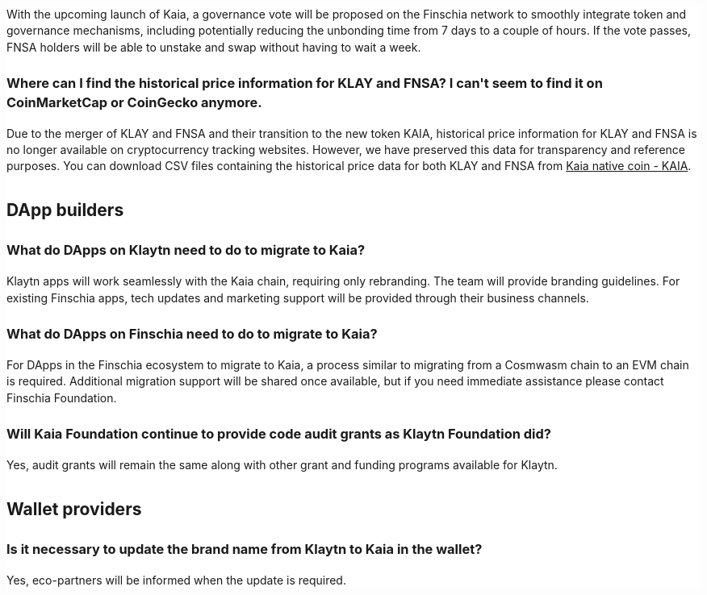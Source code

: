 With the upcoming launch of Kaia, a governance vote will be proposed on the Finschia network to smoothly integrate token and governance mechanisms, including potentially reducing the unbonding time from 7 days to a couple of hours. If the vote passes, FNSA holders will be able to unstake and swap without having to wait a week.

### Where can I find the historical price information for KLAY and FNSA? I can't seem to find it on CoinMarketCap or CoinGecko anymore. <a id="where-can-i-find-the-historical-price-information-for-klay-and-fnsa-i-cant-seem-to-find-it-on-coinmarketcap-or-coingecko-anymore-"></a>

Due to the merger of KLAY and FNSA and their transition to the new token KAIA, historical price information for KLAY and FNSA is no longer available on cryptocurrency tracking websites. However, we have preserved this data for transparency and reference purposes. You can download CSV files containing the historical price data for both KLAY and FNSA from [Kaia native coin - KAIA](../../learn/kaia-native-token.md#historical-pricing).

## DApp builders

### What do DApps on Klaytn need to do to migrate to Kaia? <a id="what-do-dapps-on-klaytn-need-to-do-to-migrate-to-kaia-"></a>

Klaytn apps will work seamlessly with the Kaia chain, requiring only rebranding. The team will provide branding guidelines. For existing Finschia apps, tech updates and marketing support will be provided through their business channels.

### What do DApps on Finschia need to do to migrate to Kaia? <a id="what-do-dapps-on-finschia-need-to-do-to-migrate-to-kaia-"></a>

For DApps in the Finschia ecosystem to migrate to Kaia, a process similar to migrating from a Cosmwasm chain to an EVM chain is required. Additional migration support will be shared once available, but if you need immediate assistance please contact Finschia Foundation.

### Will Kaia Foundation continue to provide code audit grants as Klaytn Foundation did? <a id="will-kaia-foundation-continue-to-provide-code-audit-grants-as-klaytn-foundation-did-"></a>

Yes, audit grants will remain the same along with other grant and funding programs available for Klaytn.

## Wallet providers

### Is it necessary to update the brand name from Klaytn to Kaia in the wallet? <a id="is-it-necessary-to-update-the-brand-name-from-klaytn-to-kaia-in-the-wallet-"></a>

Yes, eco-partners will be informed when the update is required.
